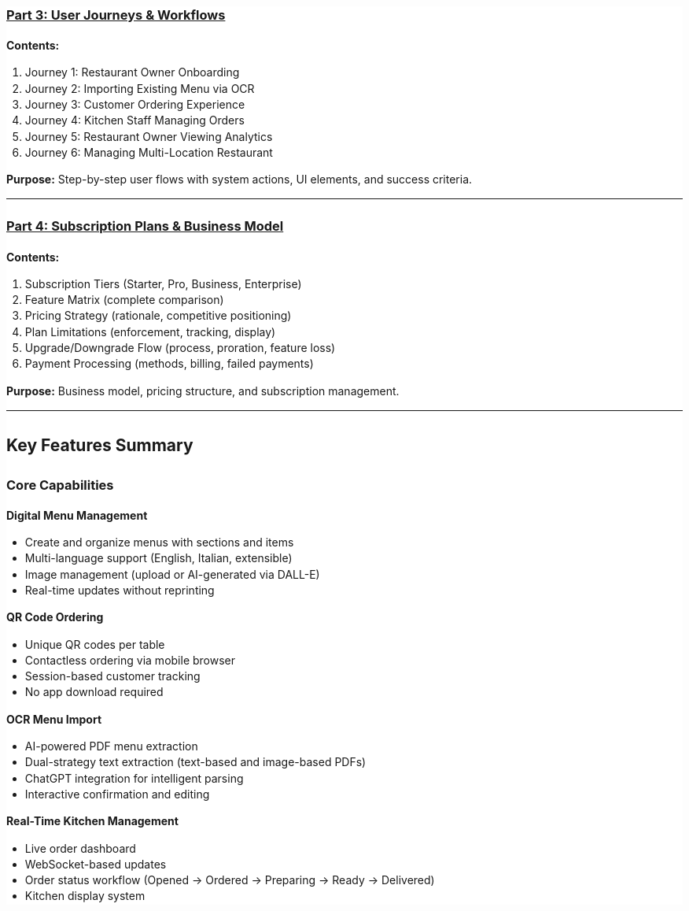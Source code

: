 ### [Part 3: User Journeys & Workflows](./03-user-journeys.md)

**Contents:**
1. Journey 1: Restaurant Owner Onboarding
2. Journey 2: Importing Existing Menu via OCR
3. Journey 3: Customer Ordering Experience
4. Journey 4: Kitchen Staff Managing Orders
5. Journey 5: Restaurant Owner Viewing Analytics
6. Journey 6: Managing Multi-Location Restaurant

**Purpose:** Step-by-step user flows with system actions, UI elements, and success criteria.

---

### [Part 4: Subscription Plans & Business Model](./04-subscription-plans.md)

**Contents:**
1. Subscription Tiers (Starter, Pro, Business, Enterprise)
2. Feature Matrix (complete comparison)
3. Pricing Strategy (rationale, competitive positioning)
4. Plan Limitations (enforcement, tracking, display)
5. Upgrade/Downgrade Flow (process, proration, feature loss)
6. Payment Processing (methods, billing, failed payments)

**Purpose:** Business model, pricing structure, and subscription management.

---

## Key Features Summary

### Core Capabilities

**Digital Menu Management**
- Create and organize menus with sections and items
- Multi-language support (English, Italian, extensible)
- Image management (upload or AI-generated via DALL-E)
- Real-time updates without reprinting

**QR Code Ordering**
- Unique QR codes per table
- Contactless ordering via mobile browser
- Session-based customer tracking
- No app download required

**OCR Menu Import**
- AI-powered PDF menu extraction
- Dual-strategy text extraction (text-based and image-based PDFs)
- ChatGPT integration for intelligent parsing
- Interactive confirmation and editing

**Real-Time Kitchen Management**
- Live order dashboard
- WebSocket-based updates
- Order status workflow (Opened → Ordered → Preparing → Ready → Delivered)
- Kitchen display system
